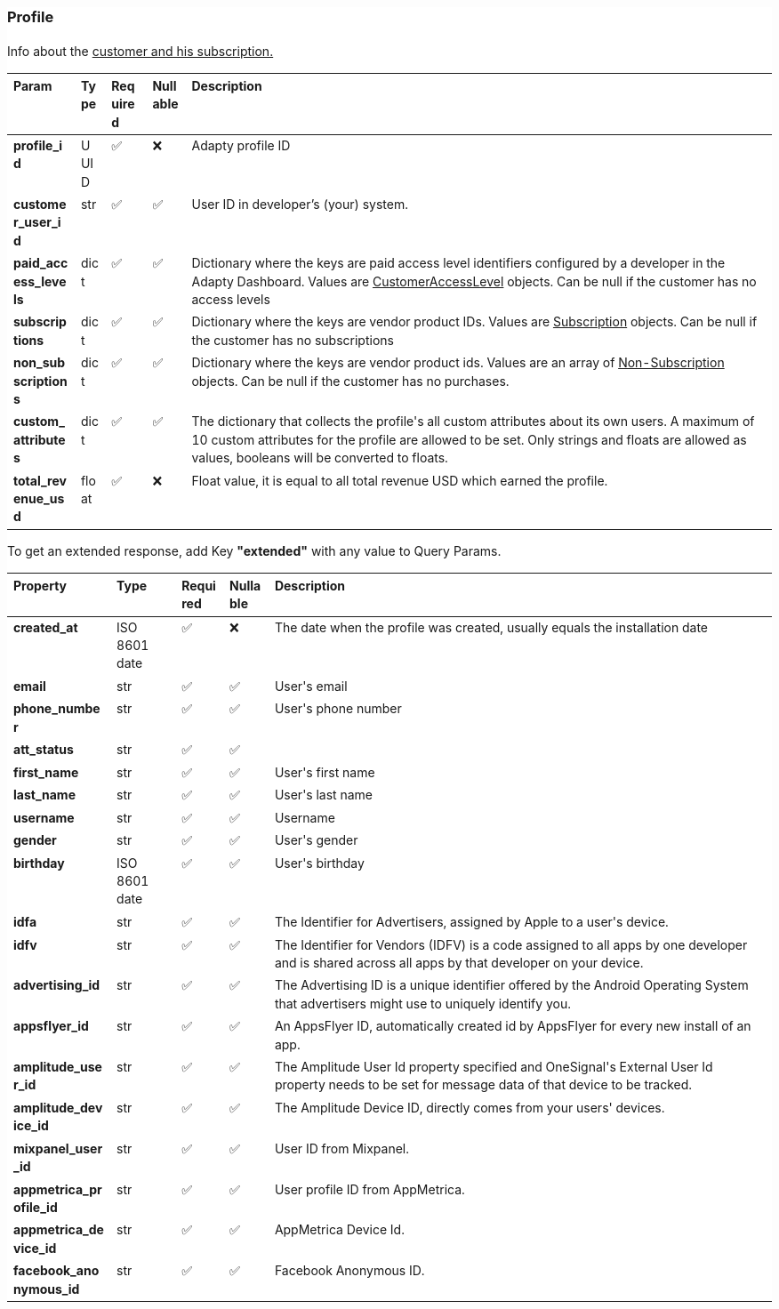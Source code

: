 

### Profile[](https://adapty.io/docs/server-side-api-objects#profile)

Info about the [customer and his subscription.](https://adapty.io/docs/server-side-api-objects#profile)

| Param                  | Type  | Required | Nullable | Description                                                  |
| :--------------------- | :---- | :------- | :------- | :----------------------------------------------------------- |
| **profile_id**         | UUID  | ✅        | ❌        | Adapty profile ID                                            |
| **customer_user_id**   | str   | ✅        | ✅        | User ID in developer’s (your) system.                        |
| **paid_access_levels** | dict  | ✅        | ✅        | Dictionary where the keys are paid access level identifiers configured by a developer in the Adapty Dashboard. Values are [CustomerAccessLevel](https://adapty.io/docs/server-side-api-objects#customeraccesslevel) objects. Can be null if the customer has no access levels |
| **subscriptions**      | dict  | ✅        | ✅        | Dictionary where the keys are vendor product IDs. Values are [Subscription](https://adapty.io/docs/server-side-api-objects#subscription) objects. Can be null if the customer has no subscriptions |
| **non_subscriptions**  | dict  | ✅        | ✅        | Dictionary where the keys are vendor product ids. Values are an array of [Non-Subscription](https://adapty.io/docs/server-side-api-objects#non-subscription) objects. Can be null if the customer has no purchases. |
| **custom_attributes**  | dict  | ✅        | ✅        | The dictionary that collects the profile's all custom attributes about its own users. A maximum of 10 custom attributes for the profile are allowed to be set. Only strings and floats are allowed as values, booleans will be converted to floats. |
| **total_revenue_usd**  | float | ✅        | ❌        | Float value, it is equal to all total revenue USD which earned the profile. |

To get an extended response, add Key **"extended"** with any value to Query Params.

| Property                  | Type          | Required | Nullable | Description                                                  |
| :------------------------ | :------------ | :------- | :------- | :----------------------------------------------------------- |
| **created_at**            | ISO 8601 date | ✅        | ❌        | The date when the profile was created, usually equals the installation date |
| **email**                 | str           | ✅        | ✅        | User's email                                                 |
| **phone_number**          | str           | ✅        | ✅        | User's phone number                                          |
| **att_status**            | str           | ✅        | ✅        |                                                              |
| **first_name**            | str           | ✅        | ✅        | User's first name                                            |
| **last_name**             | str           | ✅        | ✅        | User's last name                                             |
| **username**              | str           | ✅        | ✅        | Username                                                     |
| **gender**                | str           | ✅        | ✅        | User's gender                                                |
| **birthday**              | ISO 8601 date | ✅        | ✅        | User's birthday                                              |
| **idfa**                  | str           | ✅        | ✅        | The Identifier for Advertisers, assigned by Apple to a user's device. |
| **idfv**                  | str           | ✅        | ✅        | The Identifier for Vendors (IDFV) is a code assigned to all apps by one developer and is shared across all apps by that developer on your device. |
| **advertising_id**        | str           | ✅        | ✅        | The Advertising ID is a unique identifier offered by the Android Operating System that advertisers might use to uniquely identify you. |
| **appsflyer_id**          | str           | ✅        | ✅        | An AppsFlyer ID, automatically created id by AppsFlyer for every new install of an app. |
| **amplitude_user_id**     | str           | ✅        | ✅        | The Amplitude User Id property specified and OneSignal's External User Id property needs to be set for message data of that device to be tracked. |
| **amplitude_device_id**   | str           | ✅        | ✅        | The Amplitude Device ID, directly comes from your users' devices. |
| **mixpanel_user_id**      | str           | ✅        | ✅        | User ID from Mixpanel.                                       |
| **appmetrica_profile_id** | str           | ✅        | ✅        | User profile ID from AppMetrica.                             |
| **appmetrica_device_id**  | str           | ✅        | ✅        | AppMetrica Device Id.                                        |
| **facebook_anonymous_id** | str           | ✅        | ✅        | Facebook Anonymous ID.                                       |